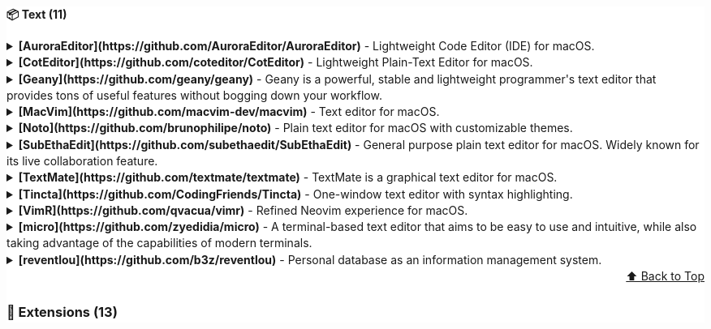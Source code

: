 #### 📦 Text (11)
<details><summary><b>[AuroraEditor](https://github.com/AuroraEditor/AuroraEditor)</b> - Lightweight Code Editor (IDE) for macOS. </summary></details>
<details><summary><b>[CotEditor](https://github.com/coteditor/CotEditor)</b> - Lightweight Plain-Text Editor for macOS. </summary></details>
<details><summary><b>[Geany](https://github.com/geany/geany)</b> - Geany is a powerful, stable and lightweight programmer's text editor that provides tons of useful features without bogging down your workflow.</summary></details>
<details><summary><b>[MacVim](https://github.com/macvim-dev/macvim)</b> - Text editor for macOS. </summary></details>
<details><summary><b>[Noto](https://github.com/brunophilipe/noto)</b> - Plain text editor for macOS with customizable themes. </summary></details>
<details><summary><b>[SubEthaEdit](https://github.com/subethaedit/SubEthaEdit)</b> - General purpose plain text editor for macOS. Widely known for its live collaboration feature.</summary></details>
<details><summary><b>[TextMate](https://github.com/textmate/textmate)</b> - TextMate is a graphical text editor for macOS. </summary></details>
<details><summary><b>[Tincta](https://github.com/CodingFriends/Tincta)</b> - One-window text editor with syntax highlighting.</summary></details>
<details><summary><b>[VimR](https://github.com/qvacua/vimr)</b> - Refined Neovim experience for macOS. </summary></details>
<details><summary><b>[micro](https://github.com/zyedidia/micro)</b> - A terminal-based text editor that aims to be easy to use and intuitive, while also taking advantage of the capabilities of modern terminals.</summary></details>
<details><summary><b>[reventlou](https://github.com/b3z/reventlou)</b> - Personal database as an information management system.</summary></details>
<div align="right"><a href="#contents">⬆️ Back to Top</a></div>

### 🧩 Extensions (13)
